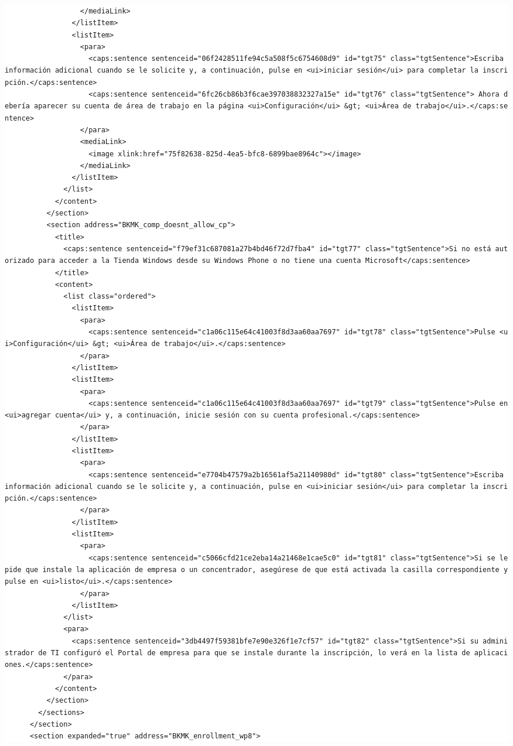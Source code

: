                       </mediaLink>
                    </listItem>
                    <listItem>
                      <para>
                        <caps:sentence sentenceid="06f2428511fe94c5a508f5c6754608d9" id="tgt75" class="tgtSentence">Escriba información adicional cuando se le solicite y, a continuación, pulse en <ui>iniciar sesión</ui> para completar la inscripción.</caps:sentence>
                        <caps:sentence sentenceid="6fc26cb86b3f6cae397038832327a15e" id="tgt76" class="tgtSentence"> Ahora debería aparecer su cuenta de área de trabajo en la página <ui>Configuración</ui> &gt; <ui>Área de trabajo</ui>.</caps:sentence>
                      </para>
                      <mediaLink>
                        <image xlink:href="75f82638-825d-4ea5-bfc8-6899bae8964c"></image>
                      </mediaLink>
                    </listItem>
                  </list>
                </content>
              </section>
              <section address="BKMK_comp_doesnt_allow_cp">
                <title>
                  <caps:sentence sentenceid="f79ef31c687081a27b4bd46f72d7fba4" id="tgt77" class="tgtSentence">Si no está autorizado para acceder a la Tienda Windows desde su Windows Phone o no tiene una cuenta Microsoft</caps:sentence>
                </title>
                <content>
                  <list class="ordered">
                    <listItem>
                      <para>
                        <caps:sentence sentenceid="c1a06c115e64c41003f8d3aa60aa7697" id="tgt78" class="tgtSentence">Pulse <ui>Configuración</ui> &gt; <ui>Área de trabajo</ui>.</caps:sentence>
                      </para>
                    </listItem>
                    <listItem>
                      <para>
                        <caps:sentence sentenceid="c1a06c115e64c41003f8d3aa60aa7697" id="tgt79" class="tgtSentence">Pulse en <ui>agregar cuenta</ui> y, a continuación, inicie sesión con su cuenta profesional.</caps:sentence>
                      </para>
                    </listItem>
                    <listItem>
                      <para>
                        <caps:sentence sentenceid="e7704b47579a2b16561af5a21140980d" id="tgt80" class="tgtSentence">Escriba información adicional cuando se le solicite y, a continuación, pulse en <ui>iniciar sesión</ui> para completar la inscripción.</caps:sentence>
                      </para>
                    </listItem>
                    <listItem>
                      <para>
                        <caps:sentence sentenceid="c5066cfd21ce2eba14a21468e1cae5c0" id="tgt81" class="tgtSentence">Si se le pide que instale la aplicación de empresa o un concentrador, asegúrese de que está activada la casilla correspondiente y pulse en <ui>listo</ui>.</caps:sentence>
                      </para>
                    </listItem>
                  </list>
                  <para>
                    <caps:sentence sentenceid="3db4497f59381bfe7e90e326f1e7cf57" id="tgt82" class="tgtSentence">Si su administrador de TI configuró el Portal de empresa para que se instale durante la inscripción, lo verá en la lista de aplicaciones.</caps:sentence>
                  </para>
                </content>
              </section>
            </sections>
          </section>
          <section expanded="true" address="BKMK_enrollment_wp8">